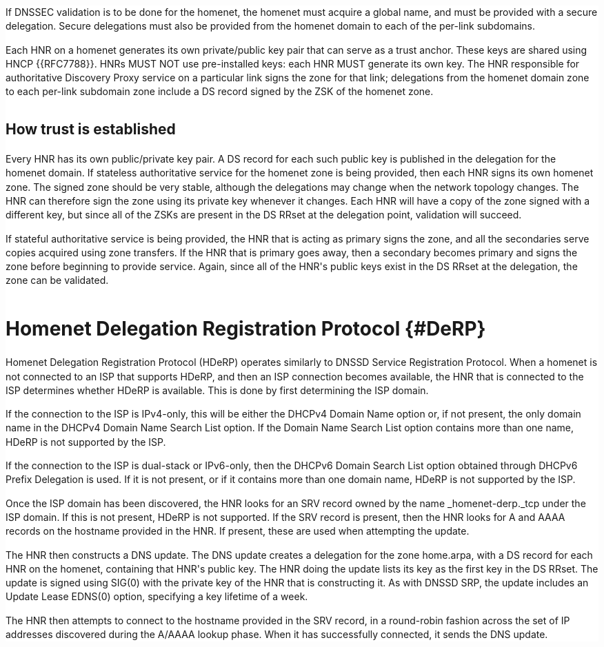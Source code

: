 If DNSSEC validation is to be done for the homenet, the homenet must acquire a global name, and
must be provided with a secure delegation.  Secure delegations must also be provided from the
homenet domain to each of the per-link subdomains.

Each HNR on a homenet generates its own private/public key pair that can serve as a trust
anchor.  These keys are shared using HNCP {{RFC7788}}. HNRs MUST NOT use pre-installed keys:
each HNR MUST generate its own key.  The HNR responsible for authoritative Discovery Proxy
service on a particular link signs the zone for that link; delegations from the homenet domain
zone to each per-link subdomain zone include a DS record signed by the ZSK of the homenet zone.

## How trust is established

Every HNR has its own public/private key pair.  A DS record for each such public key is
published in the delegation for the homenet domain.  If stateless authoritative service for the
homenet zone is being provided, then each HNR signs its own homenet zone.  The signed zone
should be very stable, although the delegations may change when the network topology changes.
The HNR can therefore sign the zone using its private key whenever it changes.  Each HNR will
have a copy of the zone signed with a different key, but since all of the ZSKs are present in
the DS RRset at the delegation point, validation will succeed.

If stateful authoritative service is being provided, the HNR that is acting as primary signs the
zone, and all the secondaries serve copies acquired using zone transfers.  If the HNR that is
primary goes away, then a secondary becomes primary and signs the zone before beginning to
provide service.  Again, since all of the HNR's public keys exist in the DS RRset at the
delegation, the zone can be validated.

# Homenet Delegation Registration Protocol {#DeRP}

Homenet Delegation Registration Protocol (HDeRP) operates similarly to DNSSD Service
Registration Protocol.  When a homenet is not connected to an ISP that supports HDeRP, and then
an ISP connection becomes available, the HNR that is connected to the ISP determines whether
HDeRP is available.  This is done by first determining the ISP domain.

If the connection to the ISP is IPv4-only, this will be either the DHCPv4 Domain Name option or,
if not present, the only domain name in the DHCPv4 Domain Name Search List option.  If the
Domain Name Search List option contains more than one name, HDeRP is not supported by the ISP.

If the connection to the ISP is dual-stack or IPv6-only, then the DHCPv6 Domain Search List
option obtained through DHCPv6 Prefix Delegation is used.  If it is not present, or if it
contains more than one domain name, HDeRP is not supported by the ISP.

Once the ISP domain has been discovered, the HNR looks for an SRV record owned by the name
_homenet-derp._tcp under the ISP domain.  If this is not present, HDeRP is not supported.  If
the SRV record is present, then the HNR looks for A and AAAA records on the hostname provided in
the HNR.   If present, these are used when attempting the update.

The HNR then constructs a DNS update.  The DNS update creates a delegation for the zone
home.arpa, with a DS record for each HNR on the homenet, containing that HNR's public key.  The
HNR doing the update lists its key as the first key in the DS RRset.  The update is signed using
SIG(0) with the private key of the HNR that is constructing it.  As with DNSSD SRP, the update
includes an Update Lease EDNS(0) option, specifying a key lifetime of a week.

The HNR then attempts to connect to the hostname provided in the SRV record, in a round-robin
fashion across the set of IP addresses discovered during the A/AAAA lookup phase.  When it has
successfully connected, it sends the DNS update.
